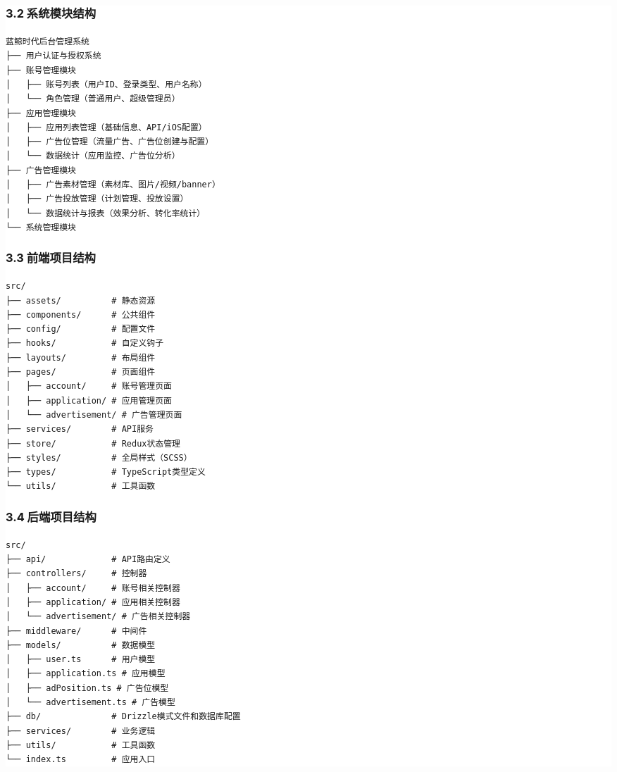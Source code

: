 ### 3.2 系统模块结构

```
蓝鲸时代后台管理系统
├── 用户认证与授权系统
├── 账号管理模块
│   ├── 账号列表（用户ID、登录类型、用户名称）
│   └── 角色管理（普通用户、超级管理员）
├── 应用管理模块
│   ├── 应用列表管理（基础信息、API/iOS配置）
│   ├── 广告位管理（流量广告、广告位创建与配置）
│   └── 数据统计（应用监控、广告位分析）
├── 广告管理模块
│   ├── 广告素材管理（素材库、图片/视频/banner）
│   ├── 广告投放管理（计划管理、投放设置）
│   └── 数据统计与报表（效果分析、转化率统计）
└── 系统管理模块
```

### 3.3 前端项目结构
```
src/
├── assets/          # 静态资源
├── components/      # 公共组件
├── config/          # 配置文件
├── hooks/           # 自定义钩子
├── layouts/         # 布局组件
├── pages/           # 页面组件
│   ├── account/     # 账号管理页面
│   ├── application/ # 应用管理页面
│   └── advertisement/ # 广告管理页面
├── services/        # API服务
├── store/           # Redux状态管理
├── styles/          # 全局样式（SCSS）
├── types/           # TypeScript类型定义
└── utils/           # 工具函数
```

### 3.4 后端项目结构
```
src/
├── api/             # API路由定义
├── controllers/     # 控制器
│   ├── account/     # 账号相关控制器
│   ├── application/ # 应用相关控制器
│   └── advertisement/ # 广告相关控制器
├── middleware/      # 中间件
├── models/          # 数据模型
│   ├── user.ts      # 用户模型
│   ├── application.ts # 应用模型
│   ├── adPosition.ts # 广告位模型
│   └── advertisement.ts # 广告模型
├── db/              # Drizzle模式文件和数据库配置
├── services/        # 业务逻辑
├── utils/           # 工具函数
└── index.ts         # 应用入口
```
